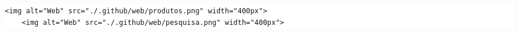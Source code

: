     <img alt="Web" src="./.github/web/produtos.png" width="400px">
        <img alt="Web" src="./.github/web/pesquisa.png" width="400px">